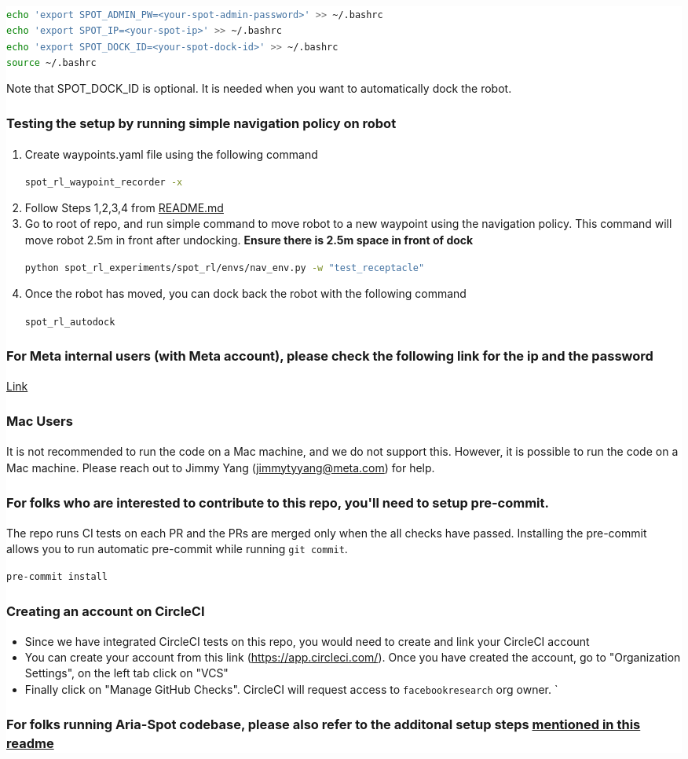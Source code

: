 ```bash
echo 'export SPOT_ADMIN_PW=<your-spot-admin-password>' >> ~/.bashrc
echo 'export SPOT_IP=<your-spot-ip>' >> ~/.bashrc
echo 'export SPOT_DOCK_ID=<your-spot-dock-id>' >> ~/.bashrc
source ~/.bashrc
```
Note that SPOT_DOCK_ID is optional. It is needed when you want to automatically dock the robot.

### Testing the setup by running simple navigation policy on robot
1. Create waypoints.yaml file using the following command
    ```bash
    spot_rl_waypoint_recorder -x
    ```
2. Follow Steps 1,2,3,4 from [README.md](/README.md#running-the-demo-asclscseq-experts)
3. Go to root of repo, and run simple command to move robot to a new waypoint using the navigation policy. This command will move robot 2.5m in front after undocking. **Ensure there is 2.5m space in front of dock**
    ```bash
    python spot_rl_experiments/spot_rl/envs/nav_env.py -w "test_receptacle"
    ```
4. Once the robot has moved, you can dock back the robot with the following command
    ```bash
    spot_rl_autodock
    ```

### For Meta internal users (with Meta account), please check the following link for the ip and the password

[Link](https://docs.google.com/document/d/1u4x4ZMjHDQi33PB5V2aTZ3snUIV9UdkSOV1zFhRq1Do/edit)

### Mac Users

It is not recommended to run the code on a Mac machine, and we do not support this. However, it is possible to run the code on a Mac machine. Please reach out to Jimmy Yang (jimmytyyang@meta.com) for help.


### For folks who are interested to contribute to this repo, you'll need to setup pre-commit.
The repo runs CI tests on each PR and the PRs are merged only when the all checks have passed.
Installing the pre-commit allows you to run automatic pre-commit while running `git commit`.
```bash
pre-commit install
```

### Creating an account on CircleCI
- Since we have integrated CircleCI tests on this repo, you would need to create and link your CircleCI account
- You can create your account from this link (https://app.circleci.com/). Once you have created the account, go to "Organization Settings", on the left tab click on "VCS"
- Finally click on "Manage GitHub Checks". CircleCI will request access to `facebookresearch` org owner.
`

### For folks running Aria-Spot codebase, please also refer to the additonal setup steps [mentioned in this readme](/aria_data_loaders/README.md)